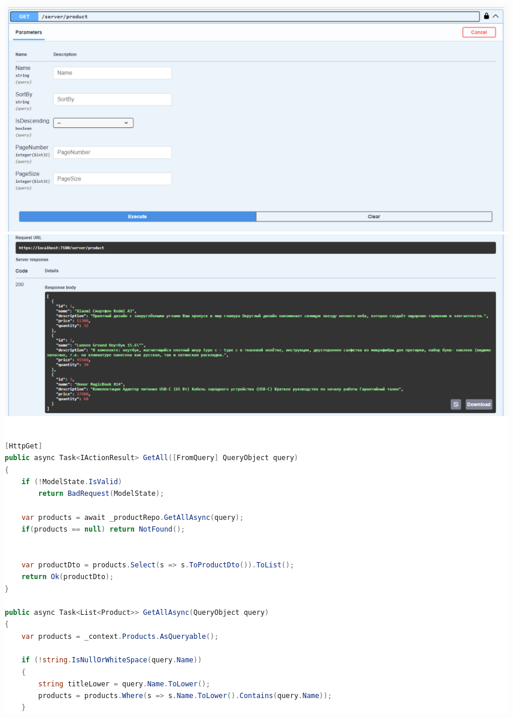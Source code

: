 ![Get All](Photo/GetAll.png)
![Get All](Photo/GetAllResult.png)
```C#

[HttpGet]
public async Task<IActionResult> GetAll([FromQuery] QueryObject query)
{
    if (!ModelState.IsValid)
        return BadRequest(ModelState);
    
    var products = await _productRepo.GetAllAsync(query);
    if(products == null) return NotFound();


    var productDto = products.Select(s => s.ToProductDto()).ToList();
    return Ok(productDto);
}

public async Task<List<Product>> GetAllAsync(QueryObject query)
{
    var products = _context.Products.AsQueryable();

    if (!string.IsNullOrWhiteSpace(query.Name))
    {
        string titleLower = query.Name.ToLower();
        products = products.Where(s => s.Name.ToLower().Contains(query.Name));
    }

```